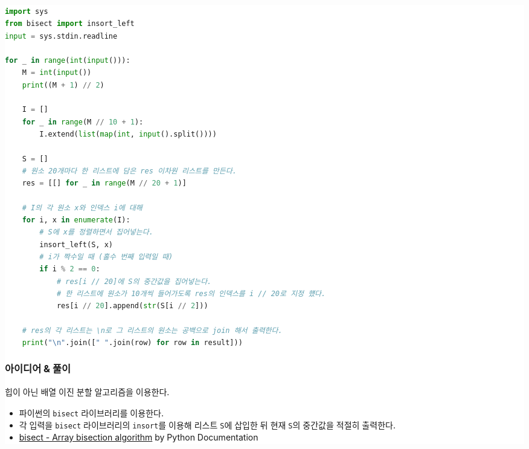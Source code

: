 ```python
import sys
from bisect import insort_left
input = sys.stdin.readline

for _ in range(int(input())):
    M = int(input())
    print((M + 1) // 2)

    I = []
    for _ in range(M // 10 + 1):
        I.extend(list(map(int, input().split())))

    S = []
    # 원소 20개마다 한 리스트에 담은 res 이차원 리스트를 만든다.
    res = [[] for _ in range(M // 20 + 1)]

    # I의 각 원소 x와 인덱스 i에 대해
    for i, x in enumerate(I):
        # S에 x를 정렬하면서 집어넣는다.
        insort_left(S, x)
        # i가 짝수일 때 (홀수 번째 입력일 때)
        if i % 2 == 0:
            # res[i // 20]에 S의 중간값을 집어넣는다.
            # 한 리스트에 원소가 10개씩 들어가도록 res의 인덱스를 i // 20로 지정 헀다.
            res[i // 20].append(str(S[i // 2]))

    # res의 각 리스트는 \n로 그 리스트의 원소는 공백으로 join 해서 출력한다.
    print("\n".join([" ".join(row) for row in result]))
```

### 아이디어 & 풀이

힙이 아닌 배열 이진 분할 알고리즘을 이용한다.

* 파이썬의 `bisect` 라이브러리를 이용한다.
* 각 입력을 `bisect` 라이브러리의 `insort`를 이용해 리스트 `S`에 삽입한 뒤 현재 `S`의 중간값을 적절히 출력한다.
* [bisect - Array bisection algorithm](https://docs.python.org/3/library/bisect.html) by Python Documentation
